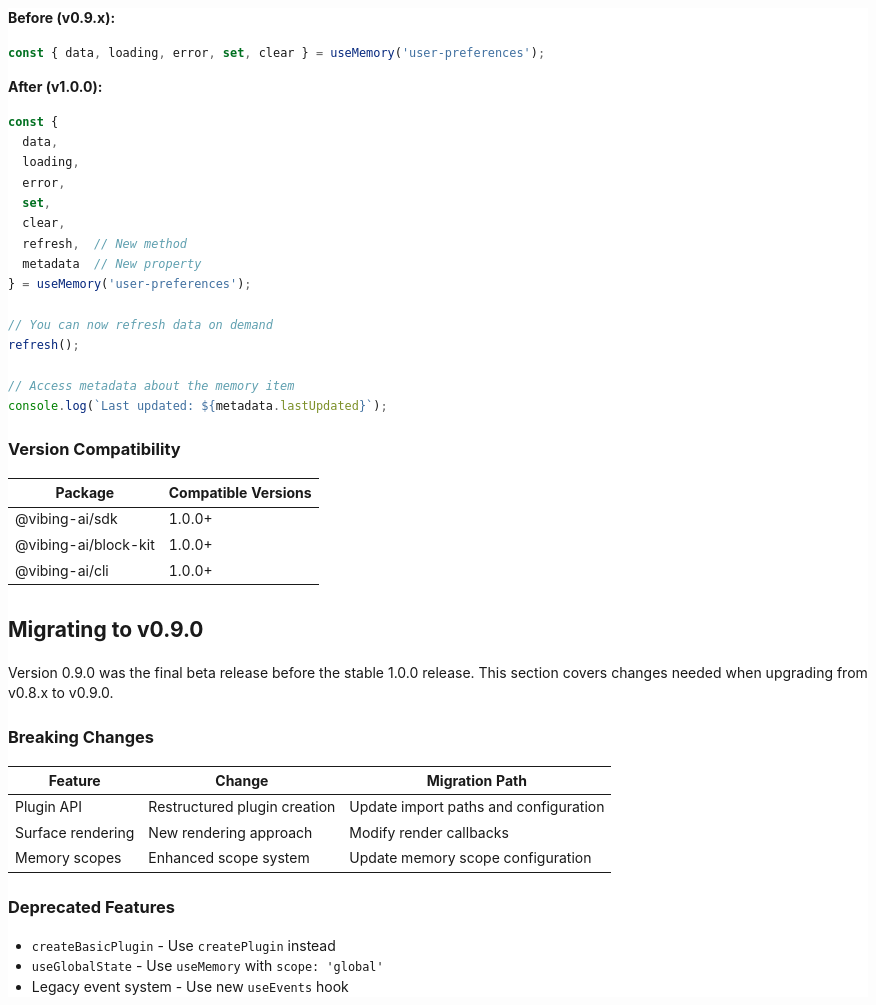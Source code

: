 **Before (v0.9.x):**

```typescript
const { data, loading, error, set, clear } = useMemory('user-preferences');
```

**After (v1.0.0):**

```typescript
const { 
  data, 
  loading, 
  error, 
  set, 
  clear, 
  refresh,  // New method
  metadata  // New property
} = useMemory('user-preferences');

// You can now refresh data on demand
refresh();

// Access metadata about the memory item
console.log(`Last updated: ${metadata.lastUpdated}`);
```

### Version Compatibility

| Package | Compatible Versions |
|---------|---------------------|
| @vibing-ai/sdk | 1.0.0+ |
| @vibing-ai/block-kit | 1.0.0+ |
| @vibing-ai/cli | 1.0.0+ |

## Migrating to v0.9.0

Version 0.9.0 was the final beta release before the stable 1.0.0 release. This section covers changes needed when upgrading from v0.8.x to v0.9.0.

### Breaking Changes

| Feature | Change | Migration Path |
|---------|--------|----------------|
| Plugin API | Restructured plugin creation | Update import paths and configuration |
| Surface rendering | New rendering approach | Modify render callbacks |
| Memory scopes | Enhanced scope system | Update memory scope configuration |

### Deprecated Features

- `createBasicPlugin` - Use `createPlugin` instead
- `useGlobalState` - Use `useMemory` with `scope: 'global'`
- Legacy event system - Use new `useEvents` hook
